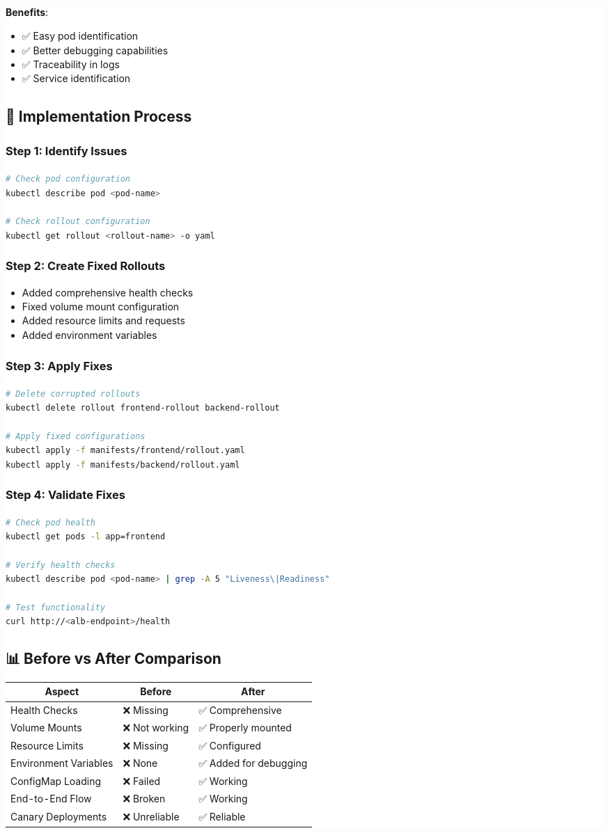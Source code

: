 **Benefits**:
- ✅ Easy pod identification
- ✅ Better debugging capabilities
- ✅ Traceability in logs
- ✅ Service identification

## 🔧 Implementation Process

### Step 1: Identify Issues
```bash
# Check pod configuration
kubectl describe pod <pod-name>

# Check rollout configuration
kubectl get rollout <rollout-name> -o yaml
```

### Step 2: Create Fixed Rollouts
- Added comprehensive health checks
- Fixed volume mount configuration
- Added resource limits and requests
- Added environment variables

### Step 3: Apply Fixes
```bash
# Delete corrupted rollouts
kubectl delete rollout frontend-rollout backend-rollout

# Apply fixed configurations
kubectl apply -f manifests/frontend/rollout.yaml
kubectl apply -f manifests/backend/rollout.yaml
```

### Step 4: Validate Fixes
```bash
# Check pod health
kubectl get pods -l app=frontend

# Verify health checks
kubectl describe pod <pod-name> | grep -A 5 "Liveness\|Readiness"

# Test functionality
curl http://<alb-endpoint>/health
```

## 📊 Before vs After Comparison

| Aspect | Before | After |
|--------|--------|-------|
| Health Checks | ❌ Missing | ✅ Comprehensive |
| Volume Mounts | ❌ Not working | ✅ Properly mounted |
| Resource Limits | ❌ Missing | ✅ Configured |
| Environment Variables | ❌ None | ✅ Added for debugging |
| ConfigMap Loading | ❌ Failed | ✅ Working |
| End-to-End Flow | ❌ Broken | ✅ Working |
| Canary Deployments | ❌ Unreliable | ✅ Reliable |
